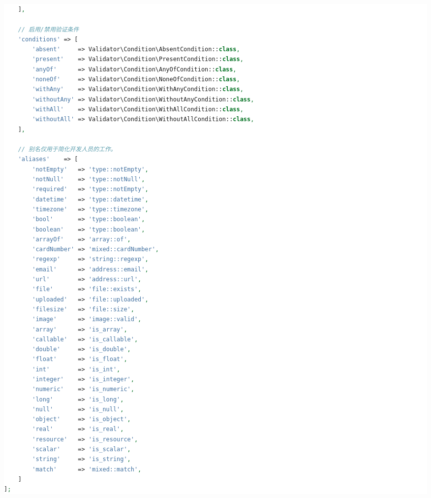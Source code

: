 ```php
    ],

    // 启用/禁用验证条件
    'conditions' => [
        'absent'     => Validator\Condition\AbsentCondition::class,
        'present'    => Validator\Condition\PresentCondition::class,
        'anyOf'      => Validator\Condition\AnyOfCondition::class,
        'noneOf'     => Validator\Condition\NoneOfCondition::class,
        'withAny'    => Validator\Condition\WithAnyCondition::class,
        'withoutAny' => Validator\Condition\WithoutAnyCondition::class,
        'withAll'    => Validator\Condition\WithAllCondition::class,
        'withoutAll' => Validator\Condition\WithoutAllCondition::class,
    ],

    // 别名仅用于简化开发人员的工作。
    'aliases'    => [
        'notEmpty'   => 'type::notEmpty',
        'notNull'    => 'type::notNull',
        'required'   => 'type::notEmpty',
        'datetime'   => 'type::datetime',
        'timezone'   => 'type::timezone',
        'bool'       => 'type::boolean',
        'boolean'    => 'type::boolean',
        'arrayOf'    => 'array::of',
        'cardNumber' => 'mixed::cardNumber',
        'regexp'     => 'string::regexp',
        'email'      => 'address::email',
        'url'        => 'address::url',
        'file'       => 'file::exists',
        'uploaded'   => 'file::uploaded',
        'filesize'   => 'file::size',
        'image'      => 'image::valid',
        'array'      => 'is_array',
        'callable'   => 'is_callable',
        'double'     => 'is_double',
        'float'      => 'is_float',
        'int'        => 'is_int',
        'integer'    => 'is_integer',
        'numeric'    => 'is_numeric',
        'long'       => 'is_long',
        'null'       => 'is_null',
        'object'     => 'is_object',
        'real'       => 'is_real',
        'resource'   => 'is_resource',
        'scalar'     => 'is_scalar',
        'string'     => 'is_string',
        'match'      => 'mixed::match',
    ]
];
```
